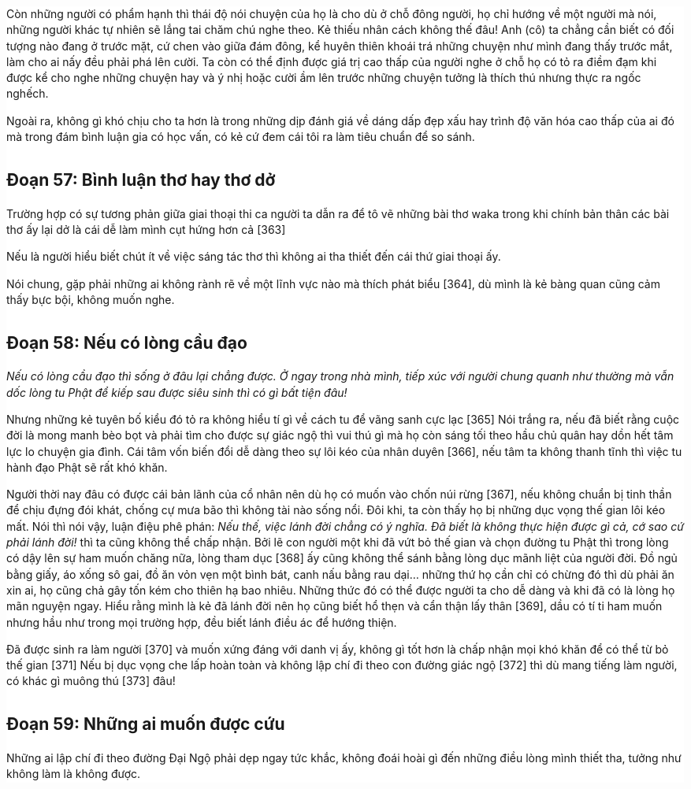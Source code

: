 Còn những người có phẩm hạnh thì thái độ nói chuyện của họ là cho dù ở chỗ đông người, họ chỉ hướng về một người mà nói, những người khác tự nhiên sẽ lắng tai chăm chú nghe theo. Kẻ thiếu nhân cách không thế đâu! Anh (cô) ta chẳng cần biết có đối tượng nào đang ở trước mặt, cứ chen vào giữa đám đông, kể huyên thiên khoái trá những chuyện như mình đang thấy trước mắt, làm cho ai nấy đều phải phá lên cười. Ta còn có thể định được giá trị cao thấp của người nghe ở chỗ họ có tỏ ra điềm đạm khi được kể cho nghe những chuyện hay và ý nhị hoặc cười ầm lên trước những chuyện tưởng là thích thú nhưng thực ra ngốc nghếch.

Ngoài ra, không gì khó chịu cho ta hơn là trong những dịp đánh giá về dáng dấp đẹp xấu hay trình độ văn hóa cao thấp của ai đó mà trong đám bình luận gia có học vấn, có kẻ cứ đem cái tôi ra làm tiêu chuẩn để so sánh.

## Đoạn 57: Bình luận thơ hay thơ dở

Trường hợp có sự tương phản giữa giai thoại thi ca người ta dẫn ra để tô vẽ những bài thơ waka trong khi chính bản thân các bài thơ ấy lại dở là cái dễ làm mình cụt hứng hơn cả [363]

Nếu là người hiểu biết chút ít về việc sáng tác thơ thì không ai tha thiết đến cái thứ giai thoại ấy.

Nói chung, gặp phải những ai không rành rẽ về một lĩnh vực nào mà thích phát biểu [364], dù mình là kẻ bàng quan cũng cảm thấy bực bội, không muốn nghe.

## Đoạn 58: Nếu có lòng cầu đạo

_Nếu có lòng cầu đạo thì sống ở đâu lại chẳng được. Ở ngay trong nhà mình, tiếp xúc với người chung quanh như thường mà vẫn dốc lòng tu Phật để kiếp sau được siêu sinh thì có gì bất tiện đâu!_

Nhưng những kẻ tuyên bố kiểu đó tỏ ra không hiểu tí gì về cách tu để vãng sanh cực lạc [365] Nói trắng ra, nếu đã biết rằng cuộc đời là mong manh bèo bọt và phải tìm cho được sự giác ngộ thì vui thú gì mà họ còn sáng tối theo hầu chủ quân hay dồn hết tâm lực lo chuyện gia đình. Cái tâm vốn biến đổi dễ dàng theo sự lôi kéo của nhân duyên [366], nếu tâm ta không thanh tĩnh thì việc tu hành đạo Phật sẽ rất khó khăn.

Người thời nay đâu có được cái bản lãnh của cổ nhân nên dù họ có muốn vào chốn núi rừng [367], nếu không chuẩn bị tinh thần để chịu đựng đói khát, chống cự mưa bão thì không tài nào sống nổi. Đôi khi, ta còn thấy họ bị những dục vọng thế gian lôi kéo mất. Nói thì nói vậy, luận điệu phê phán: _Nếu thế, việc lánh đời chẳng có ý nghĩa. Đã biết là không thực hiện được gì cả, cớ sao cứ phải lánh đời!_ thì ta cũng không thể chấp nhận. Bởi lẽ con người một khi đã vứt bỏ thế gian và chọn đường tu Phật thì trong lòng có dậy lên sự ham muốn chăng nữa, lòng tham dục [368] ấy cũng không thể sánh bằng lòng dục mãnh liệt của người đời. Đồ ngủ bằng giấy, áo xống sô gai, đồ ăn vỏn vẹn một bình bát, canh nấu bằng rau dại… những thứ họ cần chỉ có chừng đó thì dù phải ăn xin ai, họ cũng chả gây tốn kém cho thiên hạ bao nhiêu. Những thức đó có thể được người ta cho dễ dàng và khi đã có là lòng họ mãn nguyện ngay. Hiểu rằng mình là kẻ đã lánh đời nên họ cũng biết hổ thẹn và cẩn thận lấy thân [369], dầu có tí ti ham muốn nhưng hầu như trong mọi trường hợp, đều biết lánh điều ác để hướng thiện.

Đã được sinh ra làm người [370] và muốn xứng đáng với danh vị ấy, không gì tốt hơn là chấp nhận mọi khó khăn để có thể từ bỏ thế gian [371] Nếu bị dục vọng che lấp hoàn toàn và không lập chí đi theo con đường giác ngộ [372] thì dù mang tiếng làm người, có khác gì muông thú [373] đâu!

## Đoạn 59: Những ai muốn được cứu

Những ai lập chí đi theo đường Đại Ngộ phải dẹp ngay tức khắc, không đoái hoài gì đến những điều lòng mình thiết tha, tưởng như không làm là không được.
